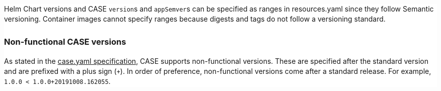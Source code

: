Helm Chart versions and CASE `version`s and `appSemver`s can be specified as ranges in resources.yaml since they follow Semantic versioning. Container images cannot specify ranges because digests and tags do not follow a versioning standard.

### Non-functional CASE versions

As stated in the [case.yaml specification](100-case.md#version), CASE supports non-functional versions. These are specified after the standard version and are prefixed with a plus sign (`+`). In order of preference, non-functional versions come after a standard release. For example, `1.0.0 < 1.0.0+20191008.162055`.
